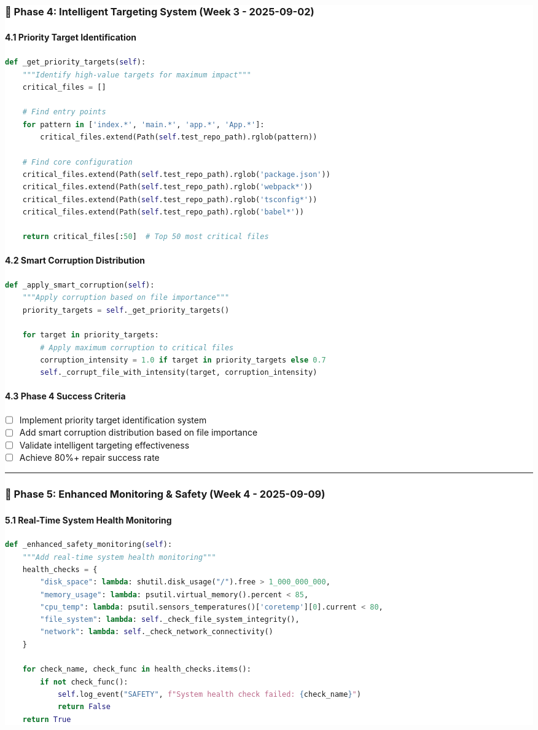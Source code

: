 ### **🎯 Phase 4: Intelligent Targeting System (Week 3 - 2025-09-02)**

#### **4.1 Priority Target Identification**

```python
def _get_priority_targets(self):
    """Identify high-value targets for maximum impact"""
    critical_files = []
    
    # Find entry points
    for pattern in ['index.*', 'main.*', 'app.*', 'App.*']:
        critical_files.extend(Path(self.test_repo_path).rglob(pattern))
    
    # Find core configuration
    critical_files.extend(Path(self.test_repo_path).rglob('package.json'))
    critical_files.extend(Path(self.test_repo_path).rglob('webpack*'))
    critical_files.extend(Path(self.test_repo_path).rglob('tsconfig*'))
    critical_files.extend(Path(self.test_repo_path).rglob('babel*'))
    
    return critical_files[:50]  # Top 50 most critical files
```

#### **4.2 Smart Corruption Distribution**

```python
def _apply_smart_corruption(self):
    """Apply corruption based on file importance"""
    priority_targets = self._get_priority_targets()
    
    for target in priority_targets:
        # Apply maximum corruption to critical files
        corruption_intensity = 1.0 if target in priority_targets else 0.7
        self._corrupt_file_with_intensity(target, corruption_intensity)
```

#### **4.3 Phase 4 Success Criteria**

- [ ] Implement priority target identification system
- [ ] Add smart corruption distribution based on file importance
- [ ] Validate intelligent targeting effectiveness
- [ ] Achieve 80%+ repair success rate

---

### **🚀 Phase 5: Enhanced Monitoring & Safety (Week 4 - 2025-09-09)**

#### **5.1 Real-Time System Health Monitoring**

```python
def _enhanced_safety_monitoring(self):
    """Add real-time system health monitoring"""
    health_checks = {
        "disk_space": lambda: shutil.disk_usage("/").free > 1_000_000_000,
        "memory_usage": lambda: psutil.virtual_memory().percent < 85,
        "cpu_temp": lambda: psutil.sensors_temperatures()['coretemp'][0].current < 80,
        "file_system": lambda: self._check_file_system_integrity(),
        "network": lambda: self._check_network_connectivity()
    }
    
    for check_name, check_func in health_checks.items():
        if not check_func():
            self.log_event("SAFETY", f"System health check failed: {check_name}")
            return False
    return True
```